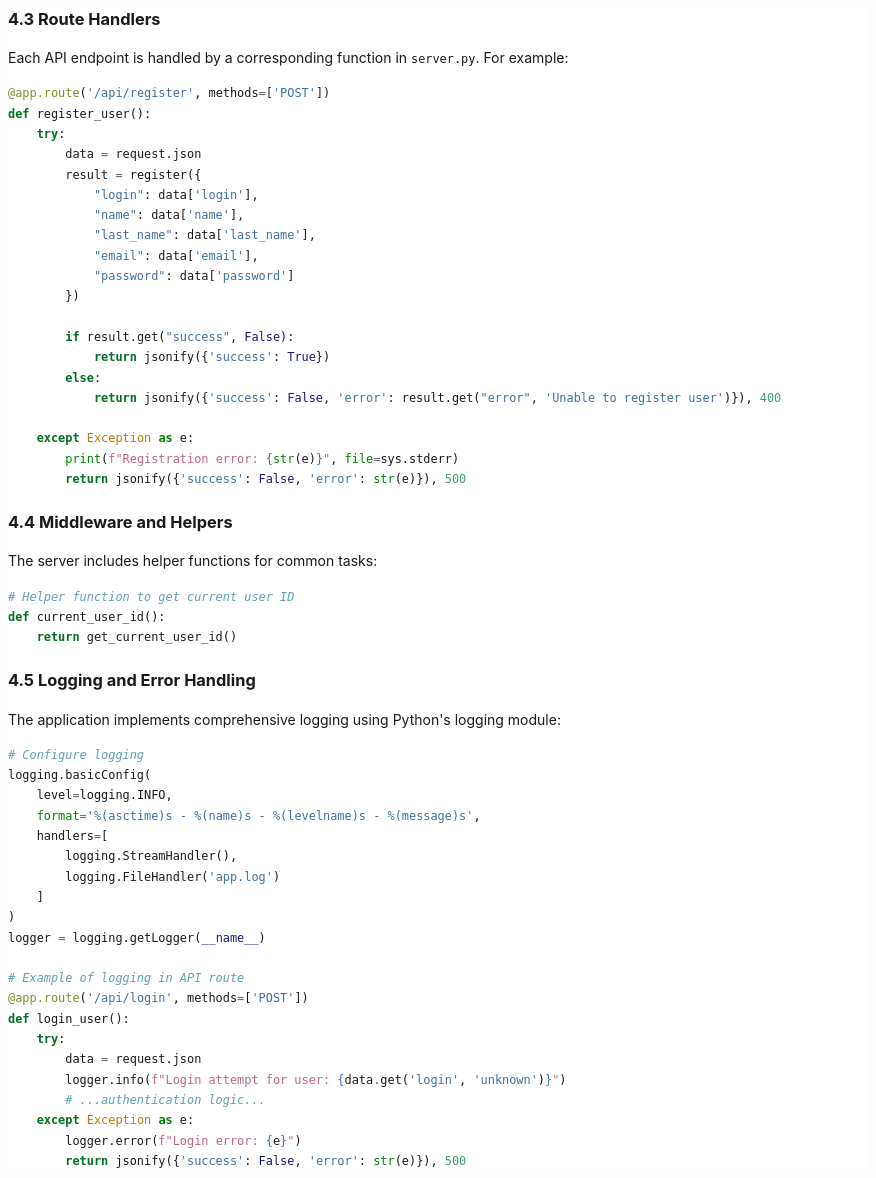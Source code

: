 ### 4.3 Route Handlers

Each API endpoint is handled by a corresponding function in `server.py`. For example:

```python
@app.route('/api/register', methods=['POST'])
def register_user():
    try:
        data = request.json
        result = register({
            "login": data['login'],
            "name": data['name'],
            "last_name": data['last_name'],
            "email": data['email'],
            "password": data['password']
        })
        
        if result.get("success", False):
            return jsonify({'success': True})
        else:
            return jsonify({'success': False, 'error': result.get("error", 'Unable to register user')}), 400
        
    except Exception as e:
        print(f"Registration error: {str(e)}", file=sys.stderr)
        return jsonify({'success': False, 'error': str(e)}), 500
```

### 4.4 Middleware and Helpers

The server includes helper functions for common tasks:

```python
# Helper function to get current user ID
def current_user_id():
    return get_current_user_id()
```

### 4.5 Logging and Error Handling

The application implements comprehensive logging using Python's logging module:

```python
# Configure logging
logging.basicConfig(
    level=logging.INFO,
    format='%(asctime)s - %(name)s - %(levelname)s - %(message)s',
    handlers=[
        logging.StreamHandler(),
        logging.FileHandler('app.log')
    ]
)
logger = logging.getLogger(__name__)

# Example of logging in API route
@app.route('/api/login', methods=['POST'])
def login_user():
    try:
        data = request.json
        logger.info(f"Login attempt for user: {data.get('login', 'unknown')}")
        # ...authentication logic...
    except Exception as e:
        logger.error(f"Login error: {e}")
        return jsonify({'success': False, 'error': str(e)}), 500
```
